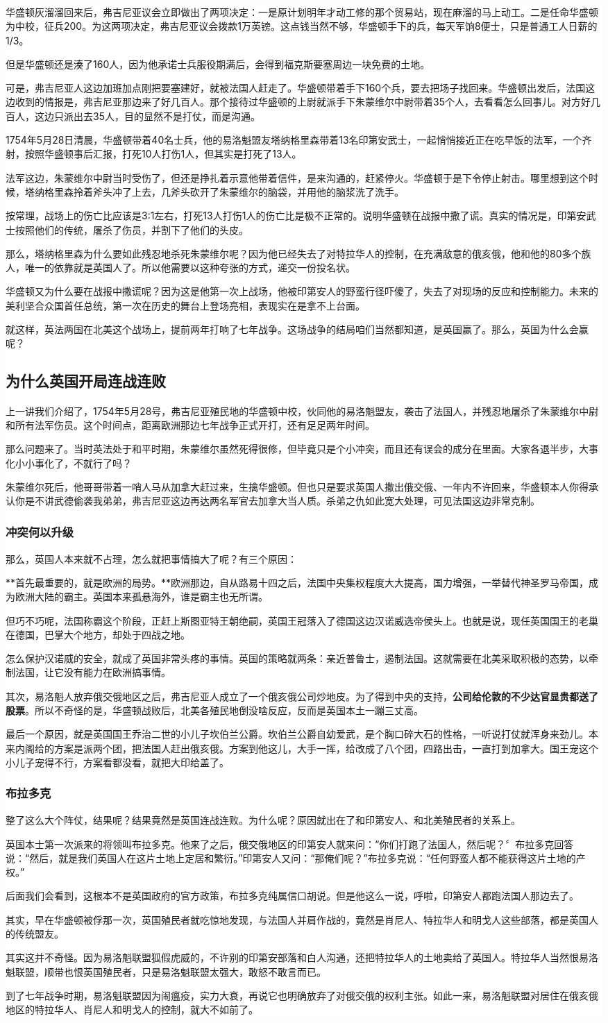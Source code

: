 华盛顿灰溜溜回来后，弗吉尼亚议会立即做出了两项决定：一是原计划明年才动工修的那个贸易站，现在麻溜的马上动工。二是任命华盛顿为中校，征兵200。为这两项决定，弗吉尼亚议会拨款1万英镑。这点钱当然不够，华盛顿手下的兵，每天军饷8便士，只是普通工人日薪的1/3。

但是华盛顿还是湊了160人，因为他承诺士兵服役期满后，会得到福克斯要塞周边一块免费的土地。

可是，弗吉尼亚人这边加班加点刚把要塞建好，就被法国人赶走了。华盛顿带着手下160个兵，要去把场子找回来。华盛顿出发后，法国这边收到的情报是，弗吉尼亚那边来了好几百人。那个接待过华盛顿的上尉就派手下朱蒙维尔中尉带着35个人，去看看怎么回事儿。对方好几百人，这边只派出去35人，目的显然不是打仗，而是沟通。

1754年5月28日清晨，华盛顿带着40名士兵，他的易洛魁盟友塔纳格里森带着13名印第安武士，一起悄悄接近正在吃早饭的法军，一个齐射，按照华盛顿事后汇报，打死10人打伤1人，但其实是打死了13人。

法军这边，朱蒙维尔中尉当时受伤了，但还是挣扎着示意他带着信件，是来沟通的，赶紧停火。华盛顿于是下令停止射击。哪里想到这个时候，塔纳格里森拎着斧头冲了上去，几斧头砍开了朱蒙维尔的脑袋，并用他的脑浆洗了洗手。

按常理，战场上的伤亡比应该是3:1左右，打死13人打伤1人的伤亡比是极不正常的。说明华盛顿在战报中撒了谎。真实的情况是，印第安武士按照他们的传统，屠杀了伤员，并割下了他们的头皮。

那么，塔纳格里森为什么要如此残忍地杀死朱蒙维尔呢？因为他已经失去了对特拉华人的控制，在充满敌意的俄亥俄，他和他的80多个族人，唯一的依靠就是英国人了。所以他需要以这种夸张的方式，递交一份投名状。

华盛顿又为什么要在战报中撒谎呢？因为这是他第一次上战场，他被印第安人的野蛮行径吓傻了，失去了对现场的反应和控制能力。未来的美利坚合众国首任总统，第一次在历史的舞台上登场亮相，表现实在是拿不上台面。

就这样，英法两国在北美这个战场上，提前两年打响了七年战争。这场战争的结局咱们当然都知道，是英国赢了。那么，英国为什么会赢呢？

## 为什么英国开局连战连败

上一讲我们介绍了，1754年5月28号，弗吉尼亚殖民地的华盛顿中校，伙同他的易洛魁盟友，袭击了法国人，并残忍地屠杀了朱蒙维尔中尉和所有法军伤员。这个时间点，距离欧洲那边七年战争正式开打，还有足足两年时间。

那么问题来了。当时英法处于和平时期，朱蒙维尔虽然死得很修，但毕竟只是个小冲突，而且还有误会的成分在里面。大家各退半步，大事化小小事化了，不就行了吗？

朱蒙维尔死后，他哥哥带着一哨人马从加拿大赶过来，生擒华盛顿。但也只是要求英国人撒出俄交俄、一年内不许回来，华盛顿本人你得承认你是不讲武德偷袭我弟弟，弗吉尼亚这边再达两名军官去加拿大当人质。杀弟之仇如此宽大处理，可见法国这边非常克制。

### 冲突何以升级

那么，英国人本来就不占理，怎么就把事情搞大了呢？有三个原因：

**首先最重要的，就是欧洲的局势。**欧洲那边，自从路易十四之后，法国中央集权程度大大提高，国力增强，一举替代神圣罗马帝国，成为欧洲大陆的霸主。英国本来孤悬海外，谁是霸主也无所谓。

但巧不巧呢，法国称霸这个阶段，正赶上斯图亚特王朝绝嗣，英国王冠落入了德国这边汉诺威选帝侯头上。也就是说，现任英国国王的老巢在德国，巴掌大个地方，却处于四战之地。

怎么保护汉诺威的安全，就成了英国非常头疼的事情。英国的策略就两条：亲近普鲁士，遏制法国。这就需要在北美采取积极的态势，以牵制法国，让它没有能力在欧洲搞事情。

其次，易洛魁人放弃俄交俄地区之后，弗吉尼亚人成立了一个俄亥俄公司炒地皮。为了得到中央的支持，**公司给伦敦的不少达官显贵都送了股票**。所以不奇怪的是，华盛顿战败后，北美各殖民地倒没啥反应，反而是英国本土一蹦三丈高。

最后一个原因，就是英国国王乔治二世的小儿子坎伯兰公爵。坎伯兰公爵自幼爱武，是个胸口碎大石的性格，一听说打仗就浑身来劲儿。本来内阁给的方案是派两个团，把法国人赶出俄亥俄。方案到他这儿，大手一挥，给改成了八个团，四路出击，一直打到加拿大。国王宠这个小儿子宠得不行，方案看都没看，就把大印给盖了。

### 布拉多克
整了这么大个阵仗，结果呢？结果竟然是英国连战连败。为什么呢？原因就出在了和印第安人、和北美殖民者的关系上。

英国本士第一次派来的将领叫布拉多克。他来了之后，俄交俄地区的印第安人就来问：“你们打跑了法国人，然后呢？〞布拉多克回答说：“然后，就是我们英国人在这片土地上定居和繁衍。”印第安人又问：“那俺们呢？”布拉多克说：“任何野蛮人都不能获得这片土地的产权。”

后面我们会看到，这根本不是英国政府的官方政策，布拉多克纯属信口胡说。但是他这么一说，呼啦，印第安人都跑法国人那边去了。

其实，早在华盛顿被俘那一次，英国殖民者就吃惊地发现，与法国人并肩作战的，竟然是肖尼人、特拉华人和明戈人这些部落，都是英国人的传统盟友。

其实这并不奇怪。因为易洛魁联盟狐假虎威的，不许别的印第安部落和白人沟通，还把特拉华人的土地卖给了英国人。特拉华人当然恨易洛魁联盟，顺带也恨英国殖民者，只是易洛魁联盟太强大，敢怒不敢言而已。

到了七年战争时期，易洛魁联盟因为闹瘟疫，实力大衰，再说它也明确放弃了对俄交俄的权利主张。如此一来，易洛魁联盟对居住在俄亥俄地区的特拉华人、肖尼人和明戈人的控制，就大不如前了。
